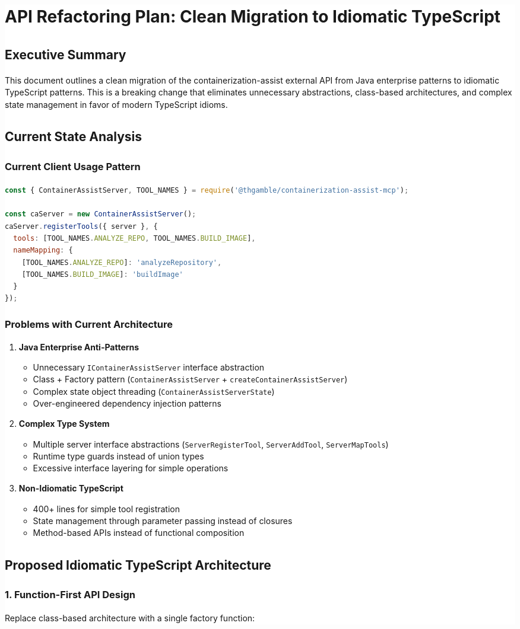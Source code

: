 # API Refactoring Plan: Clean Migration to Idiomatic TypeScript

## Executive Summary

This document outlines a clean migration of the containerization-assist external API from Java enterprise patterns to idiomatic TypeScript patterns. This is a breaking change that eliminates unnecessary abstractions, class-based architectures, and complex state management in favor of modern TypeScript idioms.

## Current State Analysis

### Current Client Usage Pattern
```javascript
const { ContainerAssistServer, TOOL_NAMES } = require('@thgamble/containerization-assist-mcp');

const caServer = new ContainerAssistServer();
caServer.registerTools({ server }, {
  tools: [TOOL_NAMES.ANALYZE_REPO, TOOL_NAMES.BUILD_IMAGE],
  nameMapping: {
    [TOOL_NAMES.ANALYZE_REPO]: 'analyzeRepository',
    [TOOL_NAMES.BUILD_IMAGE]: 'buildImage'
  }
});
```

### Problems with Current Architecture

1. **Java Enterprise Anti-Patterns**
   - Unnecessary `IContainerAssistServer` interface abstraction
   - Class + Factory pattern (`ContainerAssistServer` + `createContainerAssistServer`)
   - Complex state object threading (`ContainerAssistServerState`)
   - Over-engineered dependency injection patterns

2. **Complex Type System**
   - Multiple server interface abstractions (`ServerRegisterTool`, `ServerAddTool`, `ServerMapTools`)
   - Runtime type guards instead of union types
   - Excessive interface layering for simple operations

3. **Non-Idiomatic TypeScript**
   - 400+ lines for simple tool registration
   - State management through parameter passing instead of closures
   - Method-based APIs instead of functional composition

## Proposed Idiomatic TypeScript Architecture

### 1. Function-First API Design

Replace class-based architecture with a single factory function:
